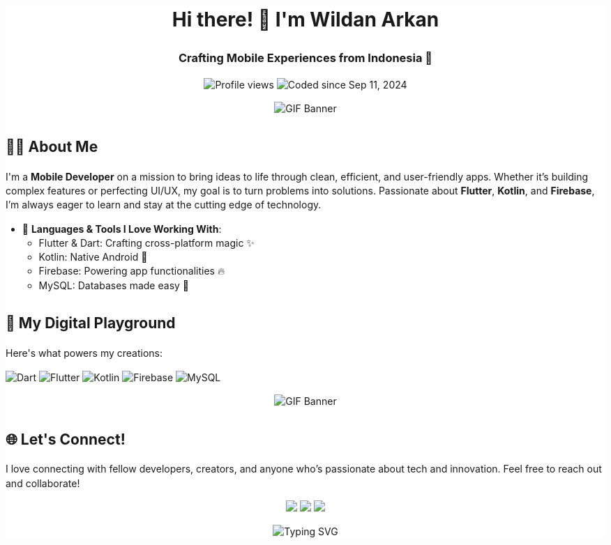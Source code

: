 <h1 align="center">Hi there! 👋 I'm Wildan Arkan</h1>
<h3 align="center">Crafting Mobile Experiences from Indonesia 🚀</h3>

<p align="center">
  <img src="https://komarev.com/ghpvc/?username=wildanarkan&label=Explorers%20Joined&color=0e75b6&style=flat-square" alt="Profile views" />
  <img src="https://wakatime.com/badge/user/82e55f03-0ce2-4f93-aa4a-af242a7fb066.svg" alt="Coded since Sep 11, 2024" />
</p>

<p align="center">
  <img src="https://blogger.googleusercontent.com/img/b/R29vZ2xl/AVvXsEg7VLakGxXY3xoBe7Tn4yhk2mhhvZrfWLCV3HpZOvJcdVrXaYUR3pRrpFXb8IEEM_IxCTmQCSCAK2I_QedxEAxR8Y0mV418qCg-CRMctCB93CtJlU9ZpvNLvVEwXKYV0VN7ZOcubBVJeSw/s1600/2000_600px.gif" alt="GIF Banner" width="100%" />
</p>

## 🧑‍💻 About Me
I'm a **Mobile Developer** on a mission to bring ideas to life through clean, efficient, and user-friendly apps. Whether it’s building complex features or perfecting UI/UX, my goal is to turn problems into solutions. Passionate about **Flutter**, **Kotlin**, and **Firebase**, I’m always eager to learn and stay at the cutting edge of technology.

- 🌟 **Languages & Tools I Love Working With**:
    - Flutter & Dart: Crafting cross-platform magic ✨
    - Kotlin: Native Android 🤖
    - Firebase: Powering app functionalities 🔥
    - MySQL: Databases made easy 💾

## 🚀 My Digital Playground
Here's what powers my creations:

![Dart](https://img.shields.io/badge/Dart-0175C2.svg?style=plastic&logo=dart&logoColor=white)
![Flutter](https://img.shields.io/badge/Flutter-02569B.svg?style=plastic&logo=flutter&logoColor=white)
![Kotlin](https://img.shields.io/badge/Kotlin-7F52FF.svg?style=plastic&logo=kotlin&logoColor=white)
![Firebase](https://img.shields.io/badge/Firebase-FFCB2B.svg?style=plastic&logo=firebase&logoColor=white)
![MySQL](https://img.shields.io/badge/MySQL-4479A1.svg?style=plastic&logo=mysql&logoColor=white)

<p align="center">
  <img src="https://miro.medium.com/v2/resize:fit:1400/format:webp/1*9tMerLCXlni2rnhmZXZKRQ.gif" alt="GIF Banner" width="50%" />
</p>

## 🌐 Let's Connect!
I love connecting with fellow developers, creators, and anyone who’s passionate about tech and innovation. Feel free to reach out and collaborate!

<p align="center">
  <a href="https://instagram.com/wildanarkan"><img src="https://img.shields.io/badge/Instagram-E4405F?style=for-the-badge&logo=instagram&logoColor=white" /></a>
  <a href="https://linkedin.com/in/wildanarkan"><img src="https://img.shields.io/badge/LinkedIn-0A66C2?style=for-the-badge&logo=linkedin&logoColor=white" /></a>
  <a href="https://t.me/wildanarkan"><img src="https://img.shields.io/badge/Telegram-26A5E0?style=for-the-badge&logo=telegram&logoColor=white" /></a>
</p>

<p align="center">
  <img src="https://readme-typing-svg.herokuapp.com?font=Fira+Code&duration=3000&pause=1000&color=009688&width=435&lines=Always+coding%2C+always+learning!" alt="Typing SVG" />
</p>

